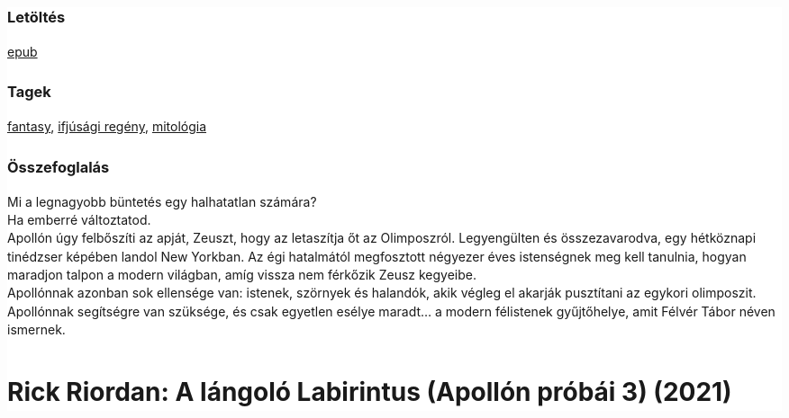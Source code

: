 ### Letöltés
[epub](https://github.com/BercziSandor/calibre_lib/raw/main/libs/main/Rick%20Riordan/Az%20elrejtett%20orakulum%20%281656%29/Az%20elrejtett%20orakulum%20-%20Rick%20Riordan.epub)

### Tagek
[fantasy](https://github.com/berczisandor/calibre_lib/libs/main/blob/main/_tags/fantasy.md), [ifjúsági regény](https://github.com/berczisandor/calibre_lib/libs/main/blob/main/_tags/ifj%c3%bas%c3%a1gi%20reg%c3%a9ny.md), [mitológia](https://github.com/berczisandor/calibre_lib/libs/main/blob/main/_tags/mitol%c3%b3gia.md)

### Összefoglalás
<div>
<p>Mi a legnagyobb büntetés egy halhatatlan számára?<br>Ha emberré változtatod.<br>Apollón úgy felbőszíti az apját, Zeuszt, hogy az letaszítja őt az Olimposzról. Legyengülten és összezavarodva, egy hétköznapi tinédzser képében landol New Yorkban. Az égi hatalmától megfosztott négyezer éves istenségnek meg kell tanulnia, hogyan maradjon talpon a modern világban, amíg vissza nem férkőzik Zeusz kegyeibe.<br>Apollónnak azonban sok ellensége van: istenek, szörnyek és halandók, akik végleg el akarják pusztítani az egykori olimposzit. Apollónnak segítségre van szüksége, és csak egyetlen esélye maradt… a modern félistenek gyűjtőhelye, amit Félvér Tábor néven ismernek.</p></div>


# <a name="id_1655">Rick Riordan: A lángoló Labirintus (Apollón próbái 3) (2021)</a>